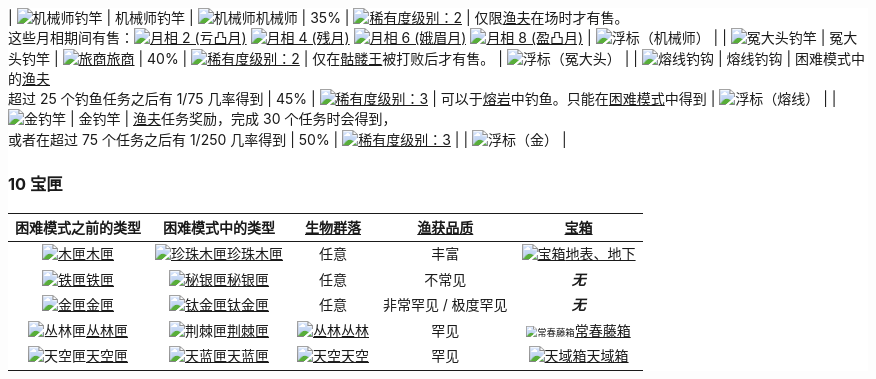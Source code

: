 | ![机械师钓竿](https://terraria.wiki.gg/images/4/4f/Mechanic%27s_Rod.png) | 机械师钓竿 | ![机械师](https://gitee.com/jayq1998/blog/raw/master/img/Mechanic.png)机械师 | 35%  | [![稀有度级别：2](https://terraria.wiki.gg/zh/images/e/e7/Rarity_color_2.png)](https://terraria.wiki.gg/zh/wiki/Category:稀有度为_2_的物品) | 仅限[渔夫](https://terraria.wiki.gg/zh/wiki/渔夫)在场时才有售。 <br />这些月相期间有售：[![月相 2 (亏凸月)](https://terraria.wiki.gg/images/thumb/7/7a/Moon-2.png/32px-Moon-2.png)](https://terraria.wiki.gg/zh/wiki/月相) [![月相 4 (残月)](https://terraria.wiki.gg/images/thumb/e/ee/Moon-4.png/32px-Moon-4.png)](https://terraria.wiki.gg/zh/wiki/月相) [![月相 6 (娥眉月)](https://terraria.wiki.gg/images/thumb/f/fd/Moon-6.png/32px-Moon-6.png)](https://terraria.wiki.gg/zh/wiki/月相) [![月相 8 (盈凸月)](https://terraria.wiki.gg/images/thumb/7/7a/Moon-8.png/32px-Moon-8.png)](https://terraria.wiki.gg/zh/wiki/月相) | ![浮标（机械师）](https://terraria.wiki.gg/images/a/a5/Bobber_%28Mechanic%27s%29.png) |
| ![冤大头钓竿](https://terraria.wiki.gg/images/b/bd/Sitting_Duck%27s_Fishing_Pole.png) | 冤大头钓竿 | [![旅商](https://terraria.wiki.gg/images/3/37/Traveling_Merchant.png)](https://terraria.wiki.gg/zh/wiki/旅商)[旅商](https://terraria.wiki.gg/zh/wiki/旅商) | 40%  | [![稀有度级别：2](https://terraria.wiki.gg/zh/images/e/e7/Rarity_color_2.png)](https://terraria.wiki.gg/zh/wiki/Category:稀有度为_2_的物品) | 仅在[骷髅王](https://terraria.wiki.gg/zh/wiki/骷髅王)被打败后才有售。 | ![浮标（冤大头）](https://terraria.wiki.gg/images/d/d1/Bobber_%28Sitting_Duck%27s%29.png) |
| ![熔线钓钩](https://terraria.wiki.gg/images/a/a6/Hotline_Fishing_Hook.png) |  熔线钓钩  | 困难模式中的[渔夫](https://terraria.wiki.gg/zh/wiki/渔夫)<br />超过 25 个钓鱼任务之后有 1/75 几率得到 | 45%  | [![稀有度级别：3](https://terraria.wiki.gg/zh/images/7/79/Rarity_color_3.png)](https://terraria.wiki.gg/zh/wiki/Category:稀有度为_3_的物品) | 可以于[熔岩](https://terraria.wiki.gg/zh/wiki/熔岩)中钓鱼。只能在[困难模式](https://terraria.wiki.gg/zh/wiki/困难模式)中得到 | ![浮标（熔线）](https://terraria.wiki.gg/images/4/4e/Bobber_%28Hotline%27s%29.png) |
| ![金钓竿](https://terraria.wiki.gg/images/7/72/Golden_Fishing_Rod.png) |   金钓竿   | [渔夫](https://terraria.wiki.gg/zh/wiki/渔夫)任务奖励，完成 30 个任务时会得到，<br />或者在超过 75 个任务之后有 1/250  几率得到 | 50%  | [![稀有度级别：3](https://terraria.wiki.gg/zh/images/7/79/Rarity_color_3.png)](https://terraria.wiki.gg/zh/wiki/Category:稀有度为_3_的物品) |                                                              | ![浮标（金）](https://terraria.wiki.gg/images/2/29/Bobber_%28Golden%29.png) |

### 10 宝匣

|                      困难模式之前的类型                      |                       困难模式中的类型                       |    [生物群落](https://terraria.wiki.gg/zh/wiki/生物群落)     |  [渔获品质](https://terraria.wiki.gg/zh/wiki/钓鱼#渔获品质)  |        [宝箱](https://terraria.wiki.gg/zh/wiki/宝箱)         |
| :----------------------------------------------------------: | :----------------------------------------------------------: | :----------------------------------------------------------: | :----------------------------------------------------------: | :----------------------------------------------------------: |
| [![木匣](https://terraria.wiki.gg/images/0/00/Wooden_Crate.png)](https://terraria.wiki.gg/zh/wiki/木匣)[木匣](https://terraria.wiki.gg/zh/wiki/木匣) | [![珍珠木匣](https://terraria.wiki.gg/images/6/67/Pearlwood_Crate.png)](https://terraria.wiki.gg/zh/wiki/珍珠木匣)[珍珠木匣](https://terraria.wiki.gg/zh/wiki/珍珠木匣) |                             任意                             |                             丰富                             | [![宝箱](https://terraria.wiki.gg/images/b/b3/Chest.png)](https://terraria.wiki.gg/zh/wiki/宝箱)[地表、地下](https://terraria.wiki.gg/zh/wiki/宝箱) |
| [![铁匣](https://terraria.wiki.gg/images/d/d9/Iron_Crate.png)](https://terraria.wiki.gg/zh/wiki/铁匣)[铁匣](https://terraria.wiki.gg/zh/wiki/铁匣) | [![秘银匣](https://terraria.wiki.gg/images/7/75/Mythril_Crate.png)](https://terraria.wiki.gg/zh/wiki/秘银匣)[秘银匣](https://terraria.wiki.gg/zh/wiki/秘银匣) |                             任意                             |                            不常见                            |                           ***无***                           |
| [![金匣](https://gitee.com/jayq1998/blog/raw/master/img/Golden_Crate.png)](https://terraria.wiki.gg/zh/wiki/金匣)[金匣](https://terraria.wiki.gg/zh/wiki/金匣) | [![钛金匣](https://terraria.wiki.gg/images/1/19/Titanium_Crate.png)](https://terraria.wiki.gg/zh/wiki/钛金匣)[钛金匣](https://terraria.wiki.gg/zh/wiki/钛金匣) |                             任意                             |                     非常罕见 / 极度罕见                      |                           ***无***                           |
| ![丛林匣](https://gitee.com/jayq1998/blog/raw/master/img/Jungle_Crate.png)[丛林匣](https://terraria.wiki.gg/zh/wiki/丛林匣) | ![荆棘匣](https://gitee.com/jayq1998/blog/raw/master/img/Bramble_Crate.png)[荆棘匣](https://terraria.wiki.gg/zh/wiki/荆棘匣) | [![丛林](https://terraria.wiki.gg/images/a/a8/Bestiary_The_Jungle.png)](https://terraria.wiki.gg/zh/wiki/丛林)[丛林](https://terraria.wiki.gg/zh/wiki/丛林) |                             罕见                             | <img src="https://terraria.wiki.gg/images/7/79/Ivy_Chest.png" alt="常春藤箱" style="zoom:67%;" />[常春藤箱](https://terraria.wiki.gg/zh/wiki/常春藤箱) |
| ![天空匣](https://gitee.com/jayq1998/blog/raw/master/img/Sky_Crate.png)[天空匣](https://terraria.wiki.gg/zh/wiki/天空匣) | [![天蓝匣](https://terraria.wiki.gg/images/6/68/Azure_Crate.png)](https://terraria.wiki.gg/zh/wiki/天蓝匣)[天蓝匣](https://terraria.wiki.gg/zh/wiki/天蓝匣) | [![天空](https://terraria.wiki.gg/images/1/13/Bestiary_Sky.png)](https://terraria.wiki.gg/zh/wiki/Floating_Island)[天空](https://terraria.wiki.gg/zh/wiki/Floating_Island) |                             罕见                             | [![天域箱](https://terraria.wiki.gg/images/c/c4/Skyware_Chest.png)](https://terraria.wiki.gg/zh/wiki/天域箱)[天域箱](https://terraria.wiki.gg/zh/wiki/天域箱) |